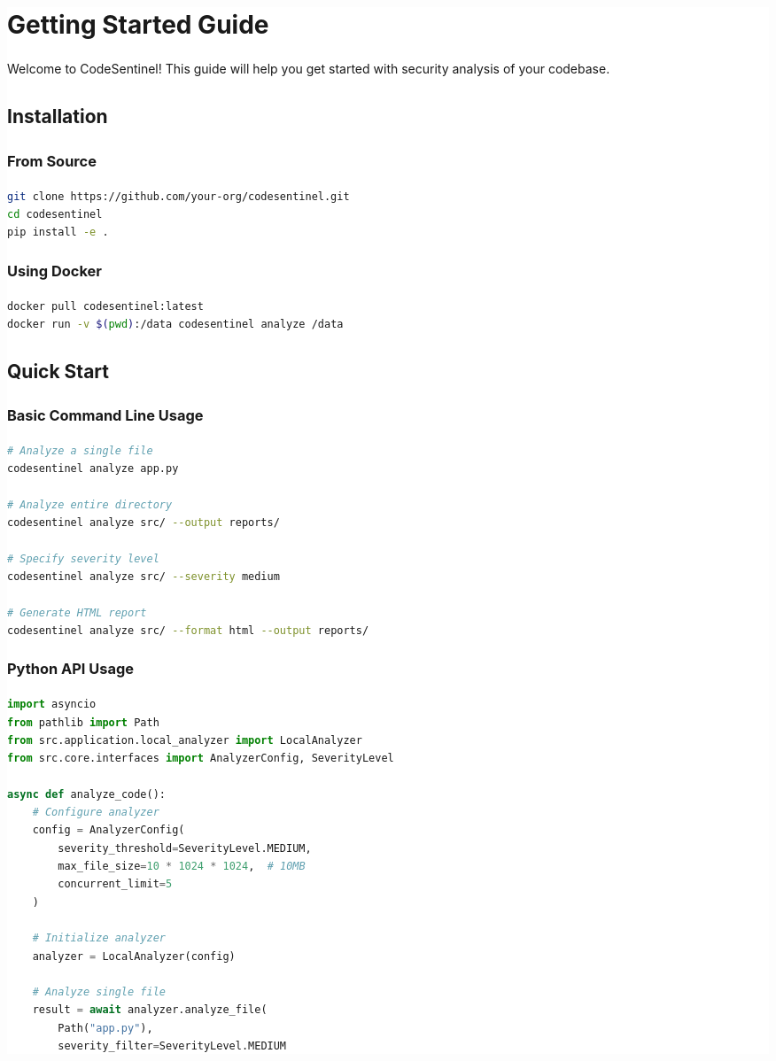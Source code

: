 # Getting Started Guide

Welcome to CodeSentinel! This guide will help you get started with security analysis of your codebase.

## Installation

### From Source

```bash
git clone https://github.com/your-org/codesentinel.git
cd codesentinel
pip install -e .
```

### Using Docker

```bash
docker pull codesentinel:latest
docker run -v $(pwd):/data codesentinel analyze /data
```

## Quick Start

### Basic Command Line Usage

```bash
# Analyze a single file
codesentinel analyze app.py

# Analyze entire directory
codesentinel analyze src/ --output reports/

# Specify severity level
codesentinel analyze src/ --severity medium

# Generate HTML report
codesentinel analyze src/ --format html --output reports/
```

### Python API Usage

```python
import asyncio
from pathlib import Path
from src.application.local_analyzer import LocalAnalyzer
from src.core.interfaces import AnalyzerConfig, SeverityLevel

async def analyze_code():
    # Configure analyzer
    config = AnalyzerConfig(
        severity_threshold=SeverityLevel.MEDIUM,
        max_file_size=10 * 1024 * 1024,  # 10MB
        concurrent_limit=5
    )

    # Initialize analyzer
    analyzer = LocalAnalyzer(config)

    # Analyze single file
    result = await analyzer.analyze_file(
        Path("app.py"),
        severity_filter=SeverityLevel.MEDIUM
```